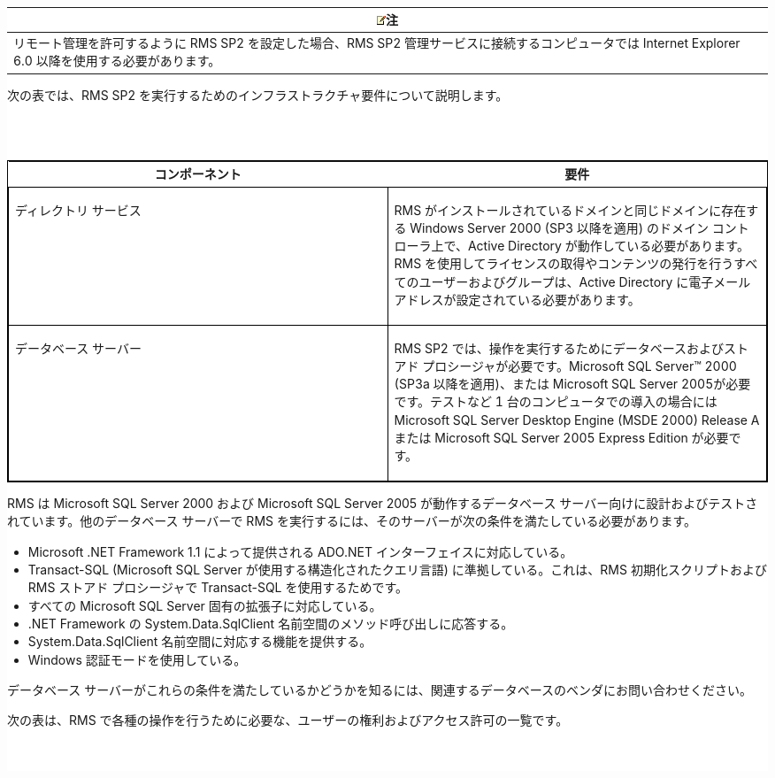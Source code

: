 | ![](images/Cc747637.note(WS.10).gif)注                                                                                      |
|----------------------------------------------------------------------------------------------------------------------------------------------------------|
| リモート管理を許可するように RMS SP2 を設定した場合、RMS SP2 管理サービスに接続するコンピュータでは Internet Explorer 6.0 以降を使用する必要があります。 |

次の表では、RMS SP2 を実行するためのインフラストラクチャ要件について説明します。

###  

<p> </p>
<table style="border:1px solid black;">
<colgroup>
<col width="50%" />
<col width="50%" />
</colgroup>
<thead>
<tr class="header">
<th>コンポーネント</th>
<th>要件</th>
</tr>
</thead>
<tbody>
<tr class="odd">
<td style="border:1px solid black;"><p>ディレクトリ サービス</p></td>
<td style="border:1px solid black;"><p>RMS がインストールされているドメインと同じドメインに存在する Windows Server 2000 (SP3 以降を適用) のドメイン コントローラ上で、Active Directory が動作している必要があります。RMS を使用してライセンスの取得やコンテンツの発行を行うすべてのユーザーおよびグループは、Active Directory に電子メール アドレスが設定されている必要があります。</p></td>
</tr>  
<tr class="even">
<td style="border:1px solid black;"><p>データベース サーバー</p></td>
<td style="border:1px solid black;"><p>RMS SP2 では、操作を実行するためにデータベースおよびストアド プロシージャが必要です。Microsoft SQL Server™ 2000 (SP3a 以降を適用)、または Microsoft SQL Server 2005が必要です。テストなど 1 台のコンピュータでの導入の場合には Microsoft SQL Server Desktop Engine (MSDE 2000) Release A または Microsoft SQL Server 2005 Express Edition が必要です。</p></td>
</tr>  
</tbody>  
</table>
  
RMS は Microsoft SQL Server 2000 および Microsoft SQL Server 2005 が動作するデータベース サーバー向けに設計およびテストされています。他のデータベース サーバーで RMS を実行するには、そのサーバーが次の条件を満たしている必要があります。
  
-   Microsoft .NET Framework 1.1 によって提供される ADO.NET インターフェイスに対応している。  
-   Transact-SQL (Microsoft SQL Server が使用する構造化されたクエリ言語) に準拠している。これは、RMS 初期化スクリプトおよび RMS ストアド プロシージャで Transact-SQL を使用するためです。  
-   すべての Microsoft SQL Server 固有の拡張子に対応している。  
-   .NET Framework の System.Data.SqlClient 名前空間のメソッド呼び出しに応答する。  
-   System.Data.SqlClient 名前空間に対応する機能を提供する。  
-   Windows 認証モードを使用している。
  
データベース サーバーがこれらの条件を満たしているかどうかを知るには、関連するデータベースのベンダにお問い合わせください。
  
次の表は、RMS で各種の操作を行うために必要な、ユーザーの権利およびアクセス許可の一覧です。
  
###  
